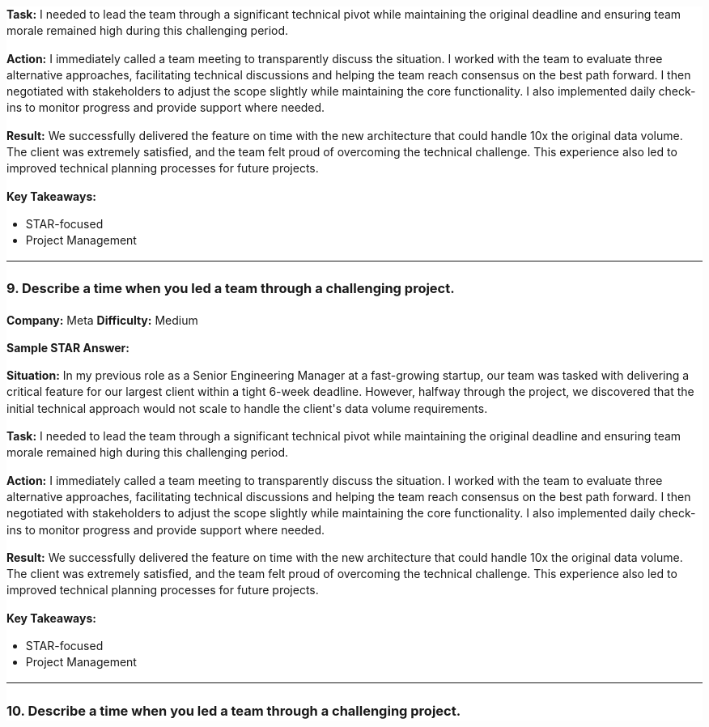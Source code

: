 **Task:** I needed to lead the team through a significant technical pivot while maintaining the original deadline and ensuring team morale remained high during this challenging period.

**Action:** I immediately called a team meeting to transparently discuss the situation. I worked with the team to evaluate three alternative approaches, facilitating technical discussions and helping the team reach consensus on the best path forward. I then negotiated with stakeholders to adjust the scope slightly while maintaining the core functionality. I also implemented daily check-ins to monitor progress and provide support where needed.

**Result:** We successfully delivered the feature on time with the new architecture that could handle 10x the original data volume. The client was extremely satisfied, and the team felt proud of overcoming the technical challenge. This experience also led to improved technical planning processes for future projects.

**Key Takeaways:**
- STAR-focused
- Project Management

---

### 9. Describe a time when you led a team through a challenging project.

**Company:** Meta
**Difficulty:** Medium

**Sample STAR Answer:**

**Situation:** In my previous role as a Senior Engineering Manager at a fast-growing startup, our team was tasked with delivering a critical feature for our largest client within a tight 6-week deadline. However, halfway through the project, we discovered that the initial technical approach would not scale to handle the client's data volume requirements.

**Task:** I needed to lead the team through a significant technical pivot while maintaining the original deadline and ensuring team morale remained high during this challenging period.

**Action:** I immediately called a team meeting to transparently discuss the situation. I worked with the team to evaluate three alternative approaches, facilitating technical discussions and helping the team reach consensus on the best path forward. I then negotiated with stakeholders to adjust the scope slightly while maintaining the core functionality. I also implemented daily check-ins to monitor progress and provide support where needed.

**Result:** We successfully delivered the feature on time with the new architecture that could handle 10x the original data volume. The client was extremely satisfied, and the team felt proud of overcoming the technical challenge. This experience also led to improved technical planning processes for future projects.

**Key Takeaways:**
- STAR-focused
- Project Management

---

### 10. Describe a time when you led a team through a challenging project.
